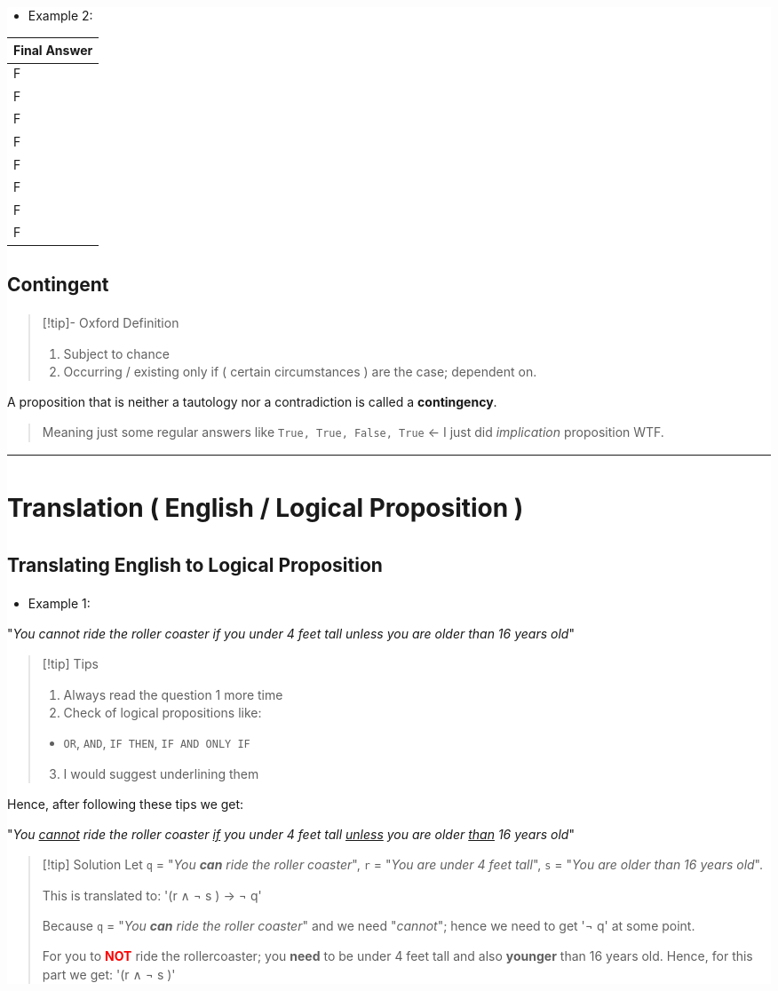 - Example 2:

| Final Answer |
| ------------ |
| F |
| F |
| F |
| F |
| F |
| F |
| F |
| F |

## Contingent

>[!tip]- Oxford Definition
>1. Subject to chance
>2. Occurring / existing only if ( certain circumstances ) are the case; dependent on.

A proposition that is neither a tautology nor a contradiction is called a **contingency**.

>Meaning just some regular answers like `True, True, False, True` $\leftarrow$ I just did *implication* proposition WTF.

---

# Translation ( English / Logical Proposition )

## Translating English to Logical Proposition

- Example 1:

"*You cannot ride the roller coaster if you under 4 feet tall unless you are older than 16 years old*"

>[!tip] Tips
>1. Always read the question 1 more time
>2. Check of logical propositions like:
>	- `OR`, `AND`, `IF THEN`, `IF AND ONLY IF`
>3. I would suggest underlining them

Hence, after following these tips we get:

"*You <ins>cannot</ins> ride the roller coaster <ins>if</ins> you under 4 feet tall <ins>unless</ins> you are older <ins>than</ins> 16 years old*"

>[!tip] Solution
>Let `q` = "*You **can** ride the roller coaster*", `r` = "*You are under 4 feet tall*", `s` = "*You are older than 16 years old*".
>
>This is translated to:
>'(r $\land \ \neg$ s ) $\rightarrow \ \neg$ q'
>
>Because `q` = "*You **can** ride the roller coaster*" and we need "*cannot*"; hence we need to get '$\neg$ q' at some point.
>
>For you to **<span style="color: red;">NOT</span>** ride the rollercoaster; you **need** to be under 4 feet tall and also **younger** than 16 years old.
>Hence, for this part we get:
>'(r $\land \ \neg$ s )'

